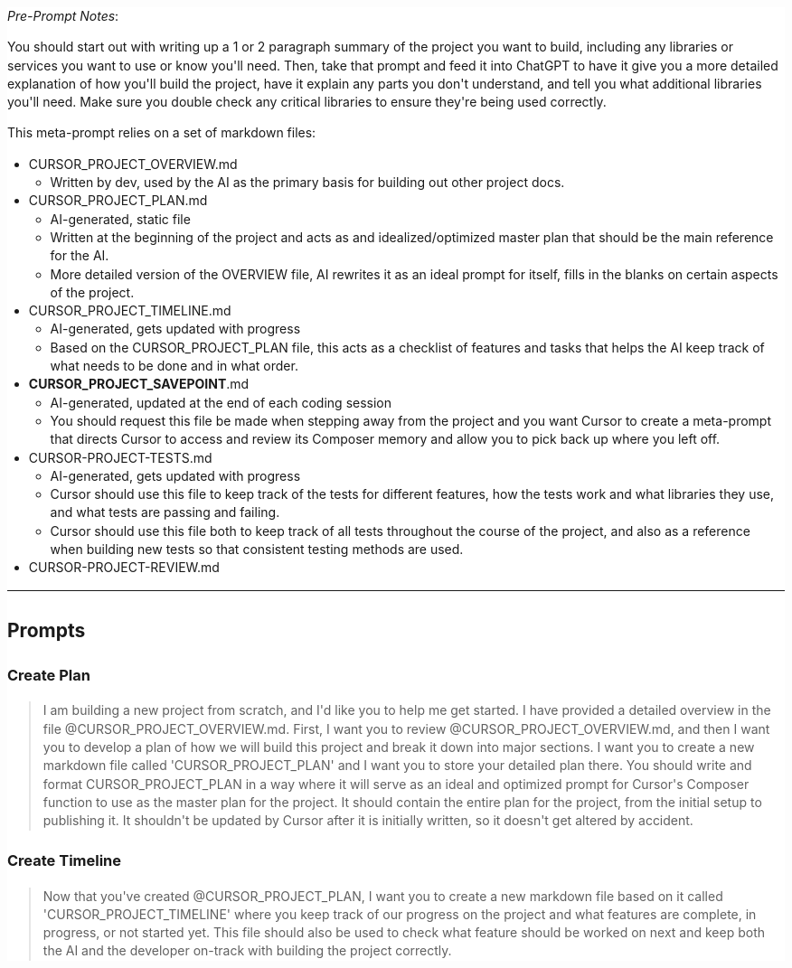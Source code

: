 *Pre-Prompt Notes*:

You should start out with writing up a 1 or 2 paragraph summary of the project you want to build, including any libraries or services you want to use or know you'll need. Then, take that prompt and feed it into ChatGPT to have it give you a more detailed explanation of how you'll build the project, have it explain any parts you don't understand, and tell you what additional libraries you'll need. Make sure you double check any critical libraries to ensure they're being used correctly.

This meta-prompt relies on a set of markdown files: 
- CURSOR_PROJECT_OVERVIEW.md
	- Written by dev, used by the AI as the primary basis for building out other project docs.
- CURSOR_PROJECT_PLAN.md
	- AI-generated, static file
	- Written at the beginning of the project and acts as and idealized/optimized master plan that should be the main reference for the AI.
	- More detailed version of the OVERVIEW file, AI rewrites it as an ideal prompt for itself, fills in the blanks on certain aspects of the project.
- CURSOR_PROJECT_TIMELINE.md
	- AI-generated, gets updated with progress
	- Based on the CURSOR_PROJECT_PLAN file, this acts as a checklist of features and tasks that helps the AI keep track of what needs to be done and in what order.
- **CURSOR_PROJECT_SAVEPOINT**.md
	- AI-generated, updated at the end of each coding session
	- You should request this file be made when stepping away from the project and you want Cursor to create a meta-prompt that directs Cursor to access and review its Composer memory and allow you to pick back up where you left off.
- CURSOR-PROJECT-TESTS.md
	- AI-generated, gets updated with progress
	- Cursor should use this file to keep track of the tests for different features, how the tests work and what libraries they use, and what tests are passing and failing.
	- Cursor should use this file both to keep track of all tests throughout the course of the project, and also as a reference when building new tests so that consistent testing methods are used.
- CURSOR-PROJECT-REVIEW.md

---
## Prompts
### Create Plan
> I am building a new project from scratch, and I'd like you to help me get started. I have provided a detailed overview in the file @CURSOR_PROJECT_OVERVIEW.md. First, I want you to review @CURSOR_PROJECT_OVERVIEW.md, and then I want you to develop a plan of how we will build this project and break it down into major sections. I want you to create a new markdown file called 'CURSOR_PROJECT_PLAN' and I want you to store your detailed plan there. You should write and format CURSOR_PROJECT_PLAN in a way where it will serve as an ideal and optimized prompt for Cursor's Composer function to use as the master plan for the project. It should contain the entire plan for the project, from the initial setup to publishing it. It shouldn't be updated by Cursor after it is initially written, so it doesn't get altered by accident.

### Create Timeline
> Now that you've created @CURSOR_PROJECT_PLAN, I want you to create a new markdown file based on it called 'CURSOR_PROJECT_TIMELINE' where you keep track of our progress on the project and what features are complete, in progress, or not started yet. This file should also be used to check what feature should be worked on next and keep both the AI and the developer on-track with building the project correctly.
